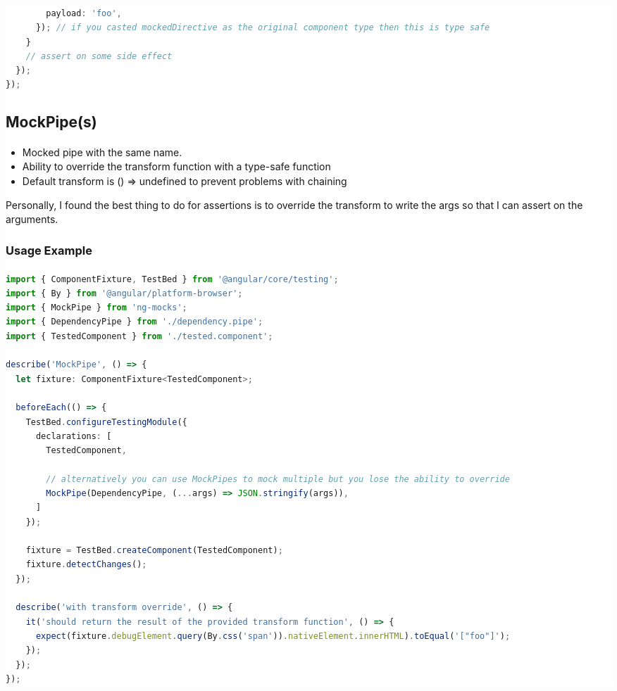 ```typescript
        payload: 'foo',
      }); // if you casted mockedDirective as the original component type then this is type safe
    }
    // assert on some side effect
  });
});
```
## MockPipe(s)

* Mocked pipe with the same name.
* Ability to override the transform function with a type-safe function
* Default transform is () => undefined to prevent problems with chaining

Personally, I found the best thing to do for assertions is to override the transform to write the args so that I can assert on the arguments.

### Usage Example
```typescript
import { ComponentFixture, TestBed } from '@angular/core/testing';
import { By } from '@angular/platform-browser';
import { MockPipe } from 'ng-mocks';
import { DependencyPipe } from './dependency.pipe';
import { TestedComponent } from './tested.component';

describe('MockPipe', () => {
  let fixture: ComponentFixture<TestedComponent>;

  beforeEach(() => {
    TestBed.configureTestingModule({
      declarations: [
        TestedComponent,

        // alternatively you can use MockPipes to mock multiple but you lose the ability to override
        MockPipe(DependencyPipe, (...args) => JSON.stringify(args)),
      ]
    });

    fixture = TestBed.createComponent(TestedComponent);
    fixture.detectChanges();
  });

  describe('with transform override', () => {
    it('should return the result of the provided transform function', () => {
      expect(fixture.debugElement.query(By.css('span')).nativeElement.innerHTML).toEqual('["foo"]');
    });
  });
});
```
